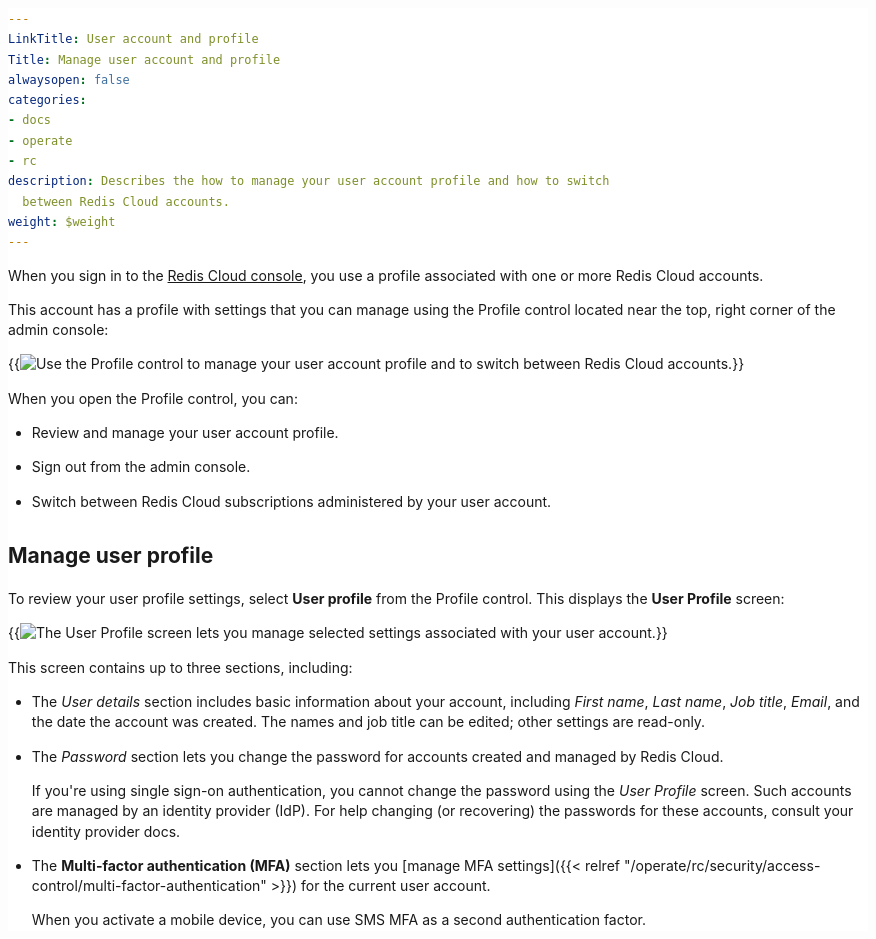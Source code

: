 ```yaml
---
LinkTitle: User account and profile
Title: Manage user account and profile
alwaysopen: false
categories:
- docs
- operate
- rc
description: Describes the how to manage your user account profile and how to switch
  between Redis Cloud accounts.
weight: $weight
---
```

When you sign in to the [Redis Cloud console](https://app.redislabs.com/), you use a profile associated with one or more Redis Cloud accounts.  

This account has a profile with settings that you can manage using the Profile control located near the top, right corner of the admin console:

{{<image filename="images/rc/account-selector-single-account.png" alt="Use the Profile control to manage your user account profile and to switch between Redis Cloud accounts." width="300px">}}

When you open the Profile control, you can:

- Review and manage your user account profile.

- Sign out from the admin console.

- Switch between Redis Cloud subscriptions administered by your user account.

## Manage user profile

To review your user profile settings, select **User profile** from the Profile control.  This displays the **User Profile** screen:

{{<image filename="images/rc/user-profile-settings.png" alt="The User Profile screen lets you manage selected settings associated with your user account." width="75%">}}

This screen contains up to three sections, including:

- The *User details* section includes basic information about your account, including _First name_, _Last name_, _Job title_, _Email_, and the date the account was created.  The names and job title can be edited; other settings are read-only.

- The *Password* section lets you change the password for accounts created and managed by Redis Cloud. 

    If you're using single sign-on authentication, you cannot change the password using the *User Profile* screen.  Such accounts are managed by an identity provider (IdP).  For help changing (or recovering) the passwords for these accounts, consult your identity provider docs.

- The **Multi-factor authentication (MFA)** section lets you [manage MFA settings]({{< relref "/operate/rc/security/access-control/multi-factor-authentication" >}}) for the current user account.  

    When you activate a mobile device, you can use SMS MFA as a second authentication factor.
